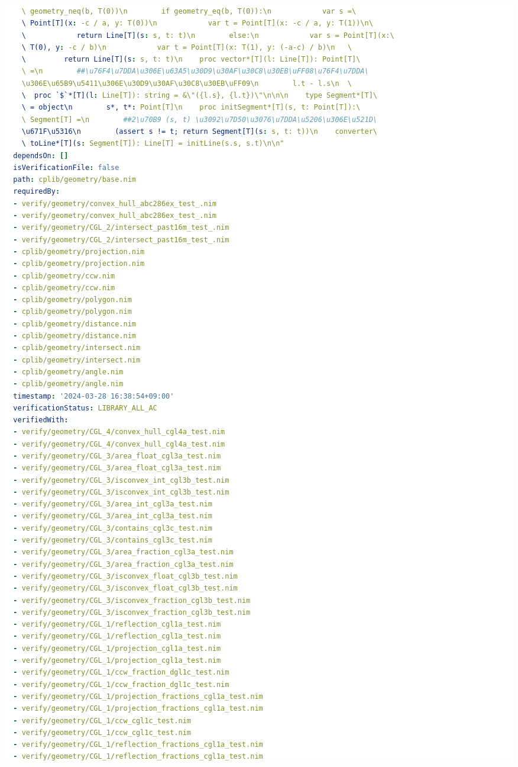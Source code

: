 ```yaml
    \ geometry_neq(b, T(0))\n        if geometry_eq(b, T(0)):\n            var s =\
    \ Point[T](x: -c / a, y: T(0))\n            var t = Point[T](x: -c / a, y: T(1))\n\
    \            return Line[T](s: s, t: t)\n        else:\n            var s = Point[T](x:\
    \ T(0), y: -c / b)\n            var t = Point[T](x: T(1), y: (-a-c) / b)\n   \
    \         return Line[T](s: s, t: t)\n    proc vector*[T](l: Line[T]): Point[T]\
    \ =\n        ##\u76F4\u7DDA\u306E\u63A5\u30D9\u30AF\u30C8\u30EB\uFF08\u76F4\u7DDA\
    \u306E\u65B9\u5411\u306E\u30D9\u30AF\u30C8\u30EB\uFF09\n        l.t - l.s\n  \
    \  proc `$`*[T](l: Line[T]): string = &\"({l.s}, {l.t})\"\n\n\n    type Segment*[T]\
    \ = object\n        s*, t*: Point[T]\n    proc initSegment*[T](s, t: Point[T]):\
    \ Segment[T] =\n        ##2\u70B9 (s, t) \u3092\u7D50\u3076\u7DDA\u5206\u306E\u521D\
    \u671F\u5316\n        (assert s != t; return Segment[T](s: s, t: t))\n    converter\
    \ toLine*[T](s: Segment[T]): Line[T] = initLine(s.s, s.t)\n\n"
  dependsOn: []
  isVerificationFile: false
  path: cplib/geometry/base.nim
  requiredBy:
  - verify/geometry/convex_hull_abc286ex_test_.nim
  - verify/geometry/convex_hull_abc286ex_test_.nim
  - verify/geometry/CGL_2/intersect_past16m_test_.nim
  - verify/geometry/CGL_2/intersect_past16m_test_.nim
  - cplib/geometry/projection.nim
  - cplib/geometry/projection.nim
  - cplib/geometry/ccw.nim
  - cplib/geometry/ccw.nim
  - cplib/geometry/polygon.nim
  - cplib/geometry/polygon.nim
  - cplib/geometry/distance.nim
  - cplib/geometry/distance.nim
  - cplib/geometry/intersect.nim
  - cplib/geometry/intersect.nim
  - cplib/geometry/angle.nim
  - cplib/geometry/angle.nim
  timestamp: '2024-03-28 16:38:54+09:00'
  verificationStatus: LIBRARY_ALL_AC
  verifiedWith:
  - verify/geometry/CGL_4/convex_hull_cgl4a_test.nim
  - verify/geometry/CGL_4/convex_hull_cgl4a_test.nim
  - verify/geometry/CGL_3/area_float_cgl3a_test.nim
  - verify/geometry/CGL_3/area_float_cgl3a_test.nim
  - verify/geometry/CGL_3/isconvex_int_cgl3b_test.nim
  - verify/geometry/CGL_3/isconvex_int_cgl3b_test.nim
  - verify/geometry/CGL_3/area_int_cgl3a_test.nim
  - verify/geometry/CGL_3/area_int_cgl3a_test.nim
  - verify/geometry/CGL_3/contains_cgl3c_test.nim
  - verify/geometry/CGL_3/contains_cgl3c_test.nim
  - verify/geometry/CGL_3/area_fraction_cgl3a_test.nim
  - verify/geometry/CGL_3/area_fraction_cgl3a_test.nim
  - verify/geometry/CGL_3/isconvex_float_cgl3b_test.nim
  - verify/geometry/CGL_3/isconvex_float_cgl3b_test.nim
  - verify/geometry/CGL_3/isconvex_fraction_cgl3b_test.nim
  - verify/geometry/CGL_3/isconvex_fraction_cgl3b_test.nim
  - verify/geometry/CGL_1/reflection_cgl1a_test.nim
  - verify/geometry/CGL_1/reflection_cgl1a_test.nim
  - verify/geometry/CGL_1/projection_cgl1a_test.nim
  - verify/geometry/CGL_1/projection_cgl1a_test.nim
  - verify/geometry/CGL_1/ccw_fraction_dgl1c_test.nim
  - verify/geometry/CGL_1/ccw_fraction_dgl1c_test.nim
  - verify/geometry/CGL_1/projection_fractions_cgl1a_test.nim
  - verify/geometry/CGL_1/projection_fractions_cgl1a_test.nim
  - verify/geometry/CGL_1/ccw_cgl1c_test.nim
  - verify/geometry/CGL_1/ccw_cgl1c_test.nim
  - verify/geometry/CGL_1/reflection_fractions_cgl1a_test.nim
  - verify/geometry/CGL_1/reflection_fractions_cgl1a_test.nim
```